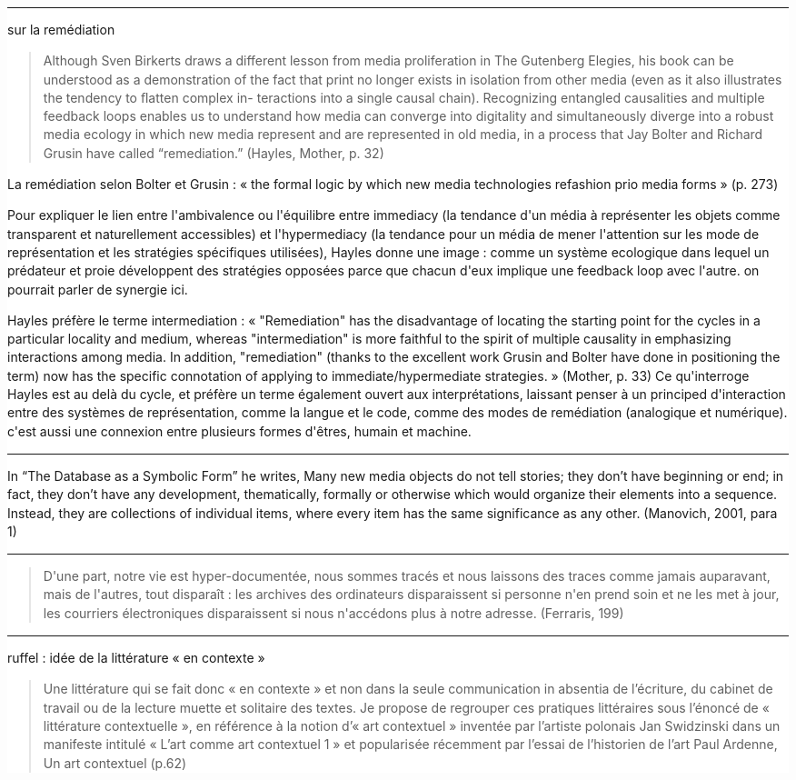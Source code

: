 ----

sur la remédiation 

> Although Sven Birkerts draws a different lesson from
media proliferation in The Gutenberg Elegies, his book can be understood
as a demonstration of the fact that print no longer exists in isolation from
other media (even as it also illustrates the tendency to ﬂatten complex in-
teractions into a single causal chain). Recognizing entangled causalities and
multiple feedback loops enables us to understand how media can converge
into digitality and simultaneously diverge into a robust media ecology in
which new media represent and are represented in old media, in a process
that Jay Bolter and Richard Grusin have called “remediation.” (Hayles, Mother, p. 32)

La remédiation selon Bolter et Grusin : « the formal logic by which new media technologies refashion prio media forms » (p. 273)

Pour expliquer le lien entre l'ambivalence ou l'équilibre entre immediacy (la tendance d'un média à représenter les objets comme transparent et naturellement accessibles) et l'hypermediacy (la tendance pour un média de mener l'attention sur les mode de représentation et les stratégies spécifiques utilisées), Hayles donne une image : comme un système ecologique dans lequel un prédateur et proie développent des stratégies opposées parce que chacun d'eux implique une feedback loop avec l'autre. on pourrait parler de synergie ici. 

Hayles préfère le terme intermediation : « "Remediation" has the disadvantage of locating the starting point for the cycles in a particular locality and medium, whereas "intermediation" is more faithful to the spirit of multiple causality in emphasizing interactions among media. In addition, "remediation" (thanks to the excellent work Grusin and Bolter have done in positioning the term) now has the specific connotation of applying to immediate/hypermediate strategies. » (Mother, p. 33) Ce qu'interroge Hayles est au delà du cycle, et préfère un terme également ouvert aux interprétations, laissant penser à un principed d'interaction entre des systèmes de représentation, comme la langue et le code, comme des modes de remédiation (analogique et numérique). c'est aussi une connexion entre plusieurs formes d'êtres, humain et machine. 

----

In “The Database as a Symbolic Form” he writes,
Many new media objects do not tell stories; they don’t have beginning
or end; in fact, they don’t have any development, thematically, formally
or otherwise which would organize their elements into a sequence.
Instead, they are collections of individual items, where every item has
the same significance as any other. (Manovich, 2001, para 1)

---

> D'une part, notre vie est hyper-documentée, nous sommes tracés et nous laissons des traces comme jamais auparavant, mais de l'autres, tout disparaît : les archives des ordinateurs disparaissent si personne n'en prend soin et ne les met à jour, les courriers électroniques disparaissent si nous n'accédons plus à notre adresse. (Ferraris, 199)

---

ruffel : idée de la littérature « en contexte » 

> Une littérature qui se fait donc « en contexte » et non dans la seule communication in absentia de
l’écriture, du cabinet de travail ou de la lecture muette et solitaire des textes. Je propose de regrouper ces pratiques littéraires sous l’énoncé de « littérature contextuelle », en référence à la notion d’« art contextuel » inventée par l’artiste polonais Jan Swidzinski dans un manifeste intitulé
« L’art comme art contextuel 1 » et popularisée récemment par l’essai de l’historien de l’art Paul Ardenne, Un art contextuel (p.62)

